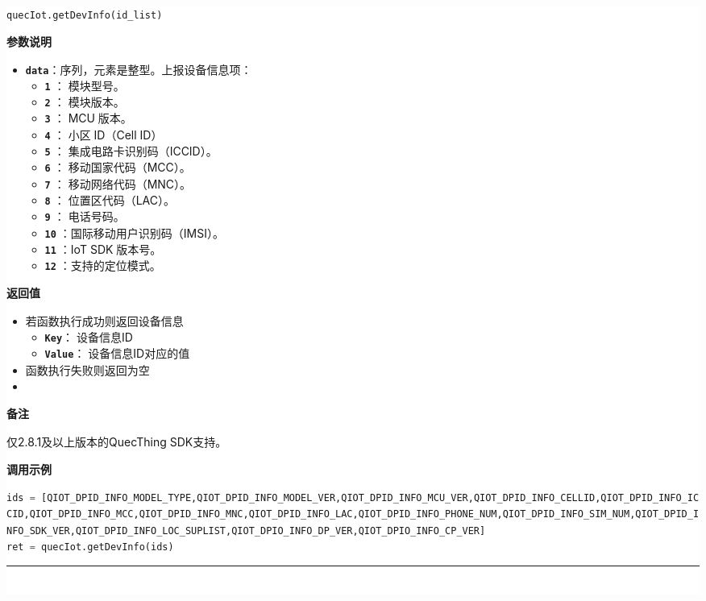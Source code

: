 ```py
quecIot.getDevInfo(id_list)
```

__参数说明__

* __`data`__：序列，元素是整型。上报设备信息项：
  * __`1`__ ： 模块型号。
  * __`2`__ ： 模块版本。
  * __`3`__ ： MCU 版本。
  * __`4`__ ： 小区 ID（Cell ID）
  * __`5`__ ： 集成电路卡识别码（ICCID）。
  * __`6`__ ： 移动国家代码（MCC）。
  * __`7`__ ： 移动网络代码（MNC）。
  * __`8`__ ： 位置区代码（LAC）。
  * __`9`__ ： 电话号码。
  * __`10`__ ：国际移动用户识别码（IMSI）。
  * __`11`__ ：IoT SDK 版本号。
  * __`12`__ ：支持的定位模式。

__返回值__

* 若函数执行成功则返回设备信息
  * __`Key`__： 设备信息ID
  * __`Value`__： 设备信息ID对应的值
* 函数执行失败则返回为空
* 

__备注__

仅2.8.1及以上版本的QuecThing SDK支持。

__调用示例__

```py
ids = [QIOT_DPID_INFO_MODEL_TYPE,QIOT_DPID_INFO_MODEL_VER,QIOT_DPID_INFO_MCU_VER,QIOT_DPID_INFO_CELLID,QIOT_DPID_INFO_ICCID,QIOT_DPID_INFO_MCC,QIOT_DPID_INFO_MNC,QIOT_DPID_INFO_LAC,QIOT_DPID_INFO_PHONE_NUM,QIOT_DPID_INFO_SIM_NUM,QIOT_DPID_INFO_SDK_VER,QIOT_DPID_INFO_LOC_SUPLIST,QIOT_DPIO_INFO_DP_VER,QIOT_DPIO_INFO_CP_VER]
ret = quecIot.getDevInfo(ids)
```

---

  
